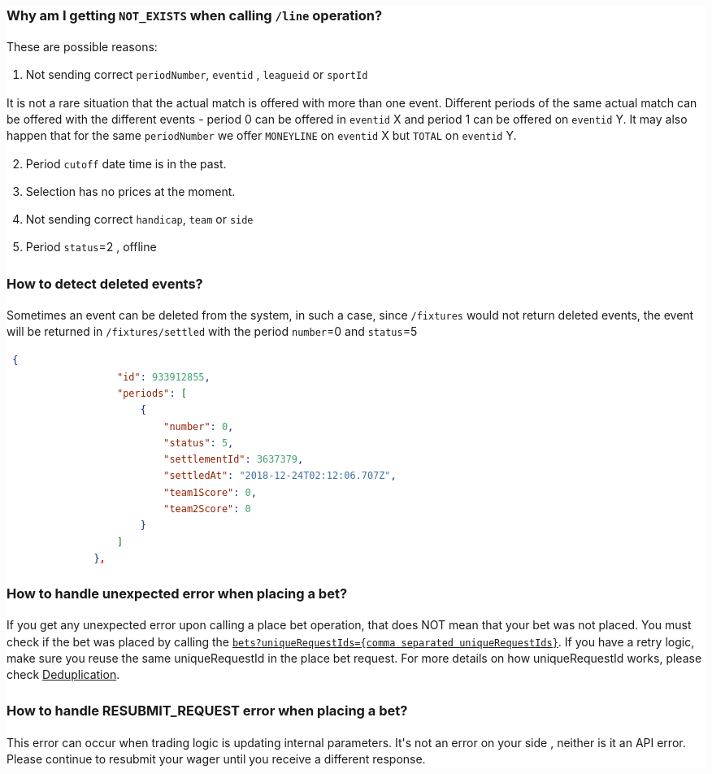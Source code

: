  ### Why am I getting `NOT_EXISTS` when calling `/line` operation?
 
 These are possible reasons:

1) Not sending correct  `periodNumber`, `eventid` , `leagueid` or `sportId`

It is not a rare situation that the actual match is offered with more than one event.
Different periods of the same actual match can be offered with the different events - period 0 can be  offered in `eventid` X and period 1 can be offered on `eventid` Y. It may also happen that for the same  `periodNumber` we offer `MONEYLINE` on `eventid`  X but `TOTAL` on `eventid`  Y.


2) Period `cutoff` date time is in the past.

3) Selection has no prices at the moment.

4) Not sending correct `handicap`, `team` or `side`

5) Period `status`=2 , offline

### How to detect deleted events?
Sometimes an event can be deleted from the system, in such a case, since `/fixtures` would not return deleted events,  the event will be returned in `/fixtures/settled` with the period `number`=0 and `status`=5 
 
 ```json
  {
                    "id": 933912855,
                    "periods": [
                        {
                            "number": 0,
                            "status": 5,
                            "settlementId": 3637379,
                            "settledAt": "2018-12-24T02:12:06.707Z",
                            "team1Score": 0,
                            "team2Score": 0
                        }
                    ]
                },
 
 ```
### How to handle unexpected error when placing a bet?
If you get any unexpected error upon calling a place bet operation,  that does NOT mean that your bet was not placed.
You must check if the bet was placed by calling the [`bets?uniqueRequestIds={comma separated uniqueRequestIds}`](https://pinnacleapi.github.io/betsapi#operation/Bets_GetBetsByTypeV3).
If you have a retry logic, make sure you reuse the same uniqueRequestId in the place bet request. 
For more details on how uniqueRequestId works, please check [Deduplication](https://github.com/pinnacleapi/pinnacleapi-documentation#deduplication).

### How to handle RESUBMIT_REQUEST error when placing a bet?
This error can occur when trading logic is updating internal parameters. It's not an error on your side , neither is it an API error. Please continue to resubmit your wager until you receive a different response.
